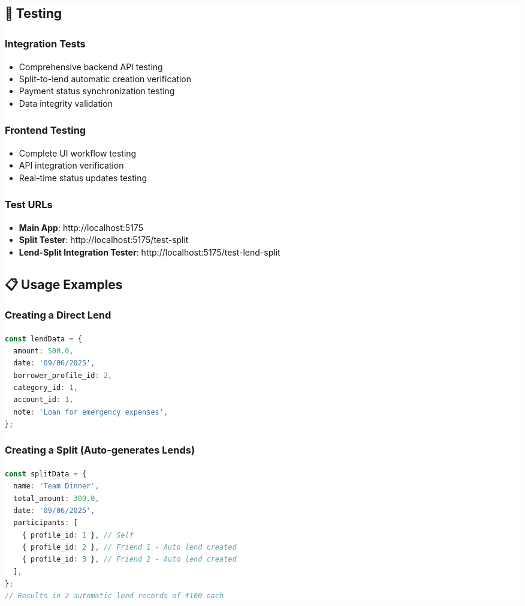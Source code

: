 ## 🧪 Testing

### **Integration Tests**

- Comprehensive backend API testing
- Split-to-lend automatic creation verification
- Payment status synchronization testing
- Data integrity validation

### **Frontend Testing**

- Complete UI workflow testing
- API integration verification
- Real-time status updates testing

### **Test URLs**

- **Main App**: http://localhost:5175
- **Split Tester**: http://localhost:5175/test-split
- **Lend-Split Integration Tester**: http://localhost:5175/test-lend-split

## 📋 Usage Examples

### **Creating a Direct Lend**

```typescript
const lendData = {
  amount: 500.0,
  date: '09/06/2025',
  borrower_profile_id: 2,
  category_id: 1,
  account_id: 1,
  note: 'Loan for emergency expenses',
};
```

### **Creating a Split (Auto-generates Lends)**

```typescript
const splitData = {
  name: 'Team Dinner',
  total_amount: 300.0,
  date: '09/06/2025',
  participants: [
    { profile_id: 1 }, // Self
    { profile_id: 2 }, // Friend 1 - Auto lend created
    { profile_id: 3 }, // Friend 2 - Auto lend created
  ],
};
// Results in 2 automatic lend records of ₹100 each
```

